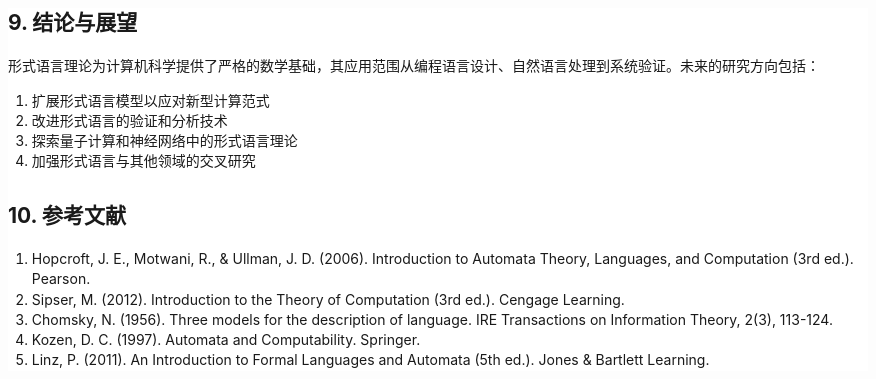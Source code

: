 ## 9. 结论与展望

形式语言理论为计算机科学提供了严格的数学基础，其应用范围从编程语言设计、自然语言处理到系统验证。未来的研究方向包括：

1. 扩展形式语言模型以应对新型计算范式
2. 改进形式语言的验证和分析技术
3. 探索量子计算和神经网络中的形式语言理论
4. 加强形式语言与其他领域的交叉研究

## 10. 参考文献

1. Hopcroft, J. E., Motwani, R., & Ullman, J. D. (2006). Introduction to Automata Theory, Languages, and Computation (3rd ed.). Pearson.
2. Sipser, M. (2012). Introduction to the Theory of Computation (3rd ed.). Cengage Learning.
3. Chomsky, N. (1956). Three models for the description of language. IRE Transactions on Information Theory, 2(3), 113-124.
4. Kozen, D. C. (1997). Automata and Computability. Springer.
5. Linz, P. (2011). An Introduction to Formal Languages and Automata (5th ed.). Jones & Bartlett Learning.
